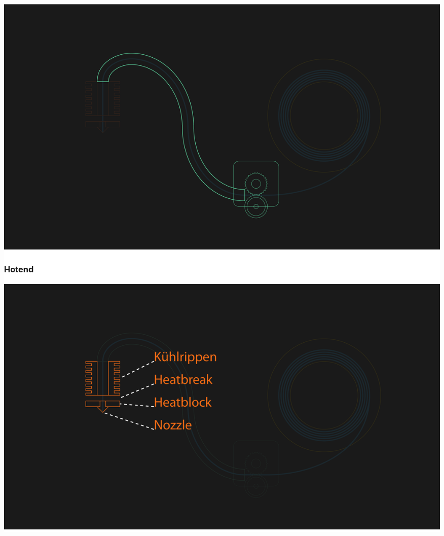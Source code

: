![image](images/extruder/bowden_no_text.png)


### Hotend

![image](images/extruder/print_head.png)
